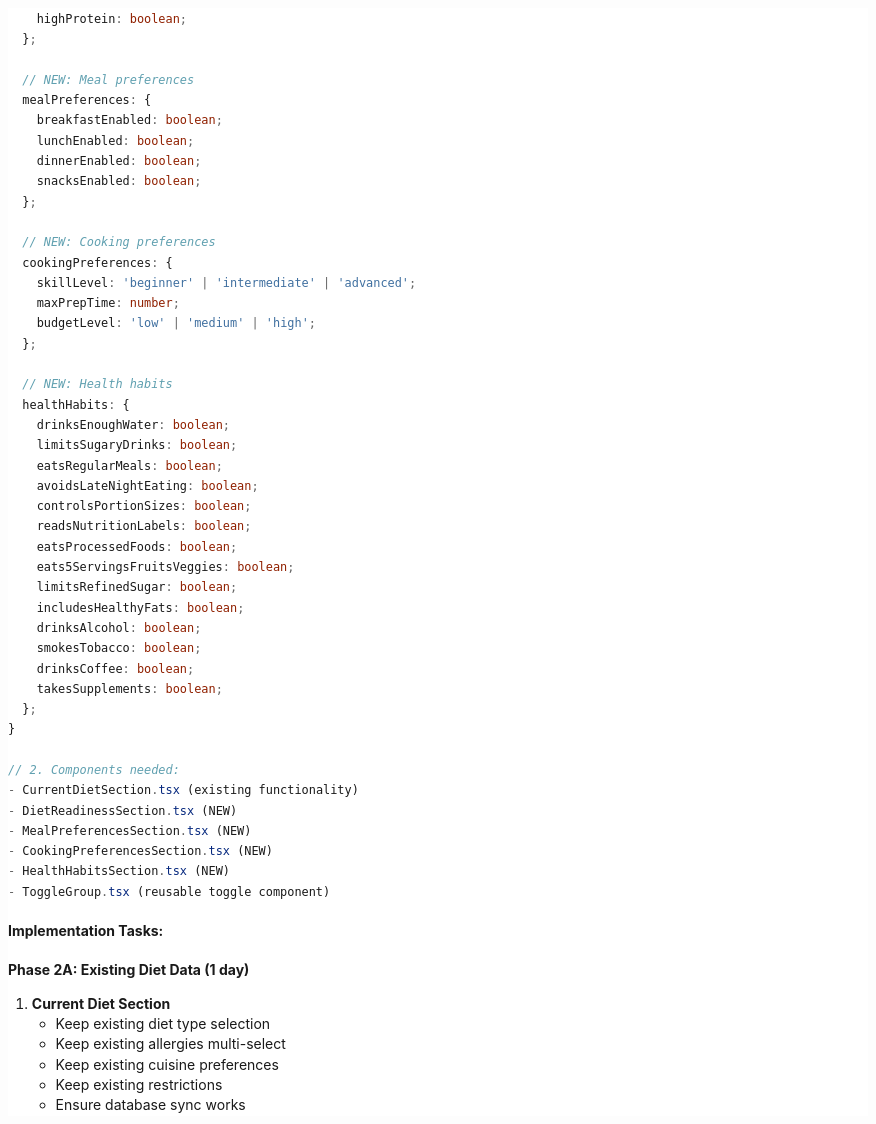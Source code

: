 ```typescript
    highProtein: boolean;
  };
  
  // NEW: Meal preferences
  mealPreferences: {
    breakfastEnabled: boolean;
    lunchEnabled: boolean;
    dinnerEnabled: boolean;
    snacksEnabled: boolean;
  };
  
  // NEW: Cooking preferences
  cookingPreferences: {
    skillLevel: 'beginner' | 'intermediate' | 'advanced';
    maxPrepTime: number;
    budgetLevel: 'low' | 'medium' | 'high';
  };
  
  // NEW: Health habits
  healthHabits: {
    drinksEnoughWater: boolean;
    limitsSugaryDrinks: boolean;
    eatsRegularMeals: boolean;
    avoidsLateNightEating: boolean;
    controlsPortionSizes: boolean;
    readsNutritionLabels: boolean;
    eatsProcessedFoods: boolean;
    eats5ServingsFruitsVeggies: boolean;
    limitsRefinedSugar: boolean;
    includesHealthyFats: boolean;
    drinksAlcohol: boolean;
    smokesTobacco: boolean;
    drinksCoffee: boolean;
    takesSupplements: boolean;
  };
}

// 2. Components needed:
- CurrentDietSection.tsx (existing functionality)
- DietReadinessSection.tsx (NEW)
- MealPreferencesSection.tsx (NEW)
- CookingPreferencesSection.tsx (NEW)
- HealthHabitsSection.tsx (NEW)
- ToggleGroup.tsx (reusable toggle component)
```

#### **Implementation Tasks**:

**Phase 2A: Existing Diet Data (1 day)**
1. **Current Diet Section**
   - Keep existing diet type selection
   - Keep existing allergies multi-select
   - Keep existing cuisine preferences
   - Keep existing restrictions
   - Ensure database sync works
